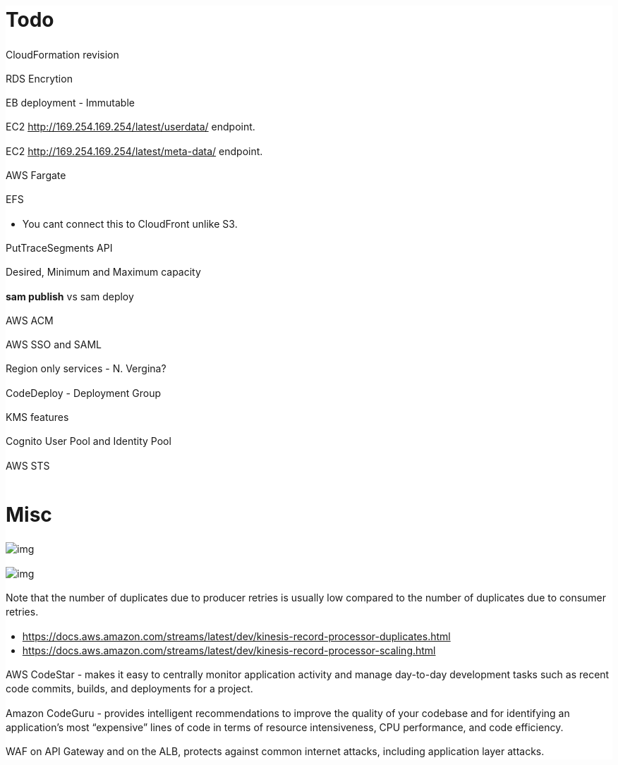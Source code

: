 # Todo

CloudFormation revision

RDS Encrytion

EB deployment - Immutable

EC2 http://169.254.169.254/latest/userdata/ endpoint.

EC2 http://169.254.169.254/latest/meta-data/ endpoint.

AWS Fargate

EFS

- You cant connect this to CloudFront unlike S3.

PutTraceSegments API

Desired, Minimum and Maximum capacity

**sam publish** vs sam deploy

AWS ACM

AWS SSO and SAML

Region only services - N. Vergina?

CodeDeploy - Deployment Group

KMS features

Cognito User Pool and Identity Pool

AWS STS

# Misc

![img](https://w7e4q5w4.stackpathcdn.com/wp-content/uploads/2020/01/SOAF31-Dedicated-Instances-vs.-Dedicated-Hosts.png)

![img](https://w7e4q5w4.stackpathcdn.com/wp-content/uploads/2020/01/CDAF28-Using-AWS-Lambda-as-a-target-for-Application-Load-Balancer.png)

Note that the number of duplicates due to producer retries is usually low compared to the number of duplicates due to consumer retries.

- https://docs.aws.amazon.com/streams/latest/dev/kinesis-record-processor-duplicates.html
- https://docs.aws.amazon.com/streams/latest/dev/kinesis-record-processor-scaling.html

AWS CodeStar - makes it easy to centrally monitor application activity and manage day-to-day development tasks such as recent code commits, builds, and deployments for a project.

Amazon CodeGuru - provides intelligent recommendations to improve the quality of your codebase and for identifying an application’s most “expensive” lines of code in terms of resource intensiveness, CPU performance, and code efficiency.

WAF on API Gateway and on the ALB, protects against common internet attacks, including application layer attacks.

